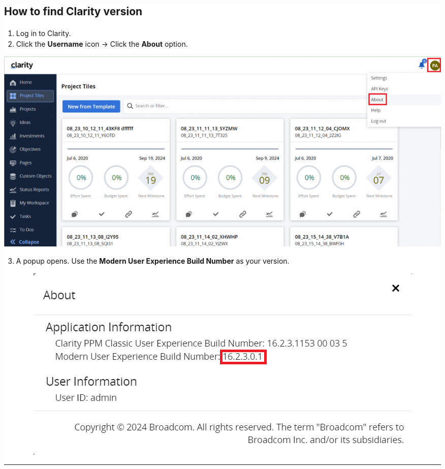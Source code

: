 
## How to find Clarity version

1. Log in to Clarity.
2. Click the **Username** icon → Click the **About** option.

<p align="center">
  <img src="../assets/CAPPM_version_1.png" />
</p>

3. A popup opens. Use the **Modern User Experience Build Number** as your version.

<p align="center">
  <img src="../assets/CAPPM_version_2.png" />
</p>

---